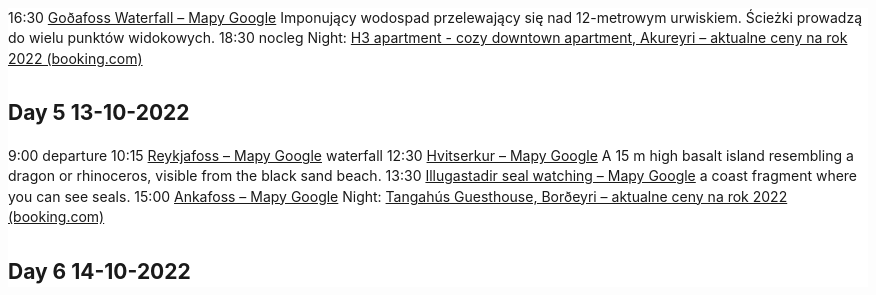 16:30 [Goðafoss Waterfall – Mapy Google](https://www.google.pl/maps/place/Go%C3%B0afoss+Waterfall/@65.68282,-17.5525167,351m/data=!3m2!1e3!4b1!4m5!3m4!1s0x48cd7e6a481f369f:0x7ebbcdaa4e0d1d3b!8m2!3d65.6827782!4d-17.5501919) Imponujący wodospad przelewający się nad 12-metrowym urwiskiem. Ścieżki prowadzą do wielu punktów widokowych.
18:30 nocleg
Night: [H3 apartment - cozy downtown apartment, Akureyri – aktualne ceny na rok 2022 (booking.com)](https://www.booking.com/hotel/is/h3-apartment-cozy-downtown-apartment.pl.html?aid=2090016&label=57040_cs-ufi-lowest-price-1_v2-&sid=3c75ecd6944dccef247d1d8e77b5b49a&age=12;age=9;atlas_src=sr_iw_title;checkin=2022-10-12;checkout=2022-10-13;dest_id=-2641271;dest_type=city;dist=0;group_adults=2;group_children=2;highlighted_blocks=872557701_358267550_4_0_0;nflt=price%3DPLN-min-850-1;no_rooms=1;room1=A%2CA%2C12%2C9;sb_price_type=total;type=total;ucfs=1&)

## Day 5 13-10-2022

<iframe src="https://www.google.com/maps/embed?pb=!1m52!1m12!1m3!1d127579.69775570797!2d-21.037112704763825!3d65.15839183794596!2m3!1f0!2f0!3f0!3m2!1i1024!2i768!4f13.1!4m37!3e0!4m5!1s0x48d28f071cb0bfa7%3A0xbdb632798c71fdd1!2sAkureyri%2C%20Islandia!3m2!1d65.6825509!2d-18.0906859!4m5!1s0x48d3054f2ea05d9b%3A0x9634ab8148e3bcc5!2sReykjafoss%2C%20Vindheimamelar%2C%20561!3m2!1d65.494598!2d-19.3824957!4m5!1s0x48d35df4a4ba65c3%3A0x3679678406a4e5fc!2sHvitserkur%2C%20Vatnsnesvegur%2C%20Islandia!3m2!1d65.60631289999999!2d-20.635235899999998!4m5!1s0x48d4a0242c66d093%3A0x302d7d0efca99574!2s531%20Illugastadhir%2C%20Islandia!3m2!1d65.56514!2d-20.932489!4m5!1s0x48d48b28cf801357%3A0x5790ffb2ba573469!2sAnkafoss%2C%20Sta%C3%B0ur!3m2!1d65.1336902!2d-21.1092801!4m5!1s0x48d48969a136950d%3A0xd961ac27cd37a1ca!2sTangah%C3%BAs%20Guesthouse%2C%20Bor%C3%B0eyri%2C%20Islandia!3m2!1d65.20931519999999!2d-21.0941135!5e0!3m2!1spl!2sis!4v1665524107289!5m2!1spl!2sis" width="600" height="450" style="border:0;" allowfullscreen="" loading="lazy" referrerpolicy="no-referrer-when-downgrade"></iframe>

9:00 departure
10:15 [Reykjafoss – Mapy Google](https://www.google.com/maps/place/Reykjafoss/@65.494598,-19.3846844,17z/data=!4m12!1m6!3m5!1s0x48d3054f2ea05d9b:0x9634ab8148e3bcc5!2sReykjafoss!8m2!3d65.494598!4d-19.3824957!3m4!1s0x48d3054f2ea05d9b:0x9634ab8148e3bcc5!8m2!3d65.494598!4d-19.3824957) waterfall
12:30 [Hvitserkur – Mapy Google](https://www.google.com/maps/place/Hvitserkur/@65.6063129,-20.6374246,17z/data=!3m1!4b1!4m5!3m4!1s0x48d35df4a4ba65c3:0x3679678406a4e5fc!8m2!3d65.6063129!4d-20.6352359) A 15 m high basalt island resembling a dragon or rhinoceros, visible from the black sand beach.
13:30 [Illugastadir seal watching – Mapy Google](https://www.google.com/maps/place/Illugastadir+seal+watching/@65.6125099,-21.0130825,11.41z/data=!4m5!3m4!1s0x48d35f852dd4dcab:0x1e7f1f7fa536f88c!8m2!3d65.6100476!4d-20.8835687) a coast fragment where you can see seals.
15:00 [Ankafoss – Mapy Google](https://www.google.com/maps/place/Ankafoss/@65.147635,-21.0787874,12.74z/data=!4m5!3m4!1s0x0:0x5790ffb2ba573469!8m2!3d65.1336902!4d-21.1092801)
Night: [Tangahús Guesthouse, Borðeyri – aktualne ceny na rok 2022 (booking.com)](https://www.booking.com/hotel/is/tangahus-guesthouse.pl.html?aid=376384&label=msn-HxNvy2ailPsGMSvRYvgWnA-80195755583323%3Atikwd-80195875307918%3Aloc-151%3Aneo%3Amte%3Alp137690%3Adem%3Aqsbooking&sid=3c75ecd6944dccef247d1d8e77b5b49a&age=0;age=12;atlas_src=sr_iw_btn;checkin=2022-10-13;checkout=2022-10-14;dest_id=97;dest_type=country;dist=0;group_adults=2;group_children=2;highlighted_blocks=111528903_202246057_3_0_0;no_rooms=1;room1=A%2CA%2C12%2C0;sb_price_type=total;type=total;ucfs=1&)

## Day 6 14-10-2022

<iframe src="https://www.google.com/maps/embed?pb=!1m34!1m12!1m3!1d869926.049549082!2d-22.630701422079213!3d64.7953608599492!2m3!1f0!2f0!3f0!3m2!1i1024!2i768!4f13.1!4m19!3e0!4m5!1s0x48d48969a136950d%3A0xd961ac27cd37a1ca!2s6W54%2BP9C%20Tangah%C3%BAs%20Guesthouse%2C%20500%20Bor%C3%B0eyri%2C%20Islandia!3m2!1d65.20931519999999!2d-21.0941135!4m5!1s0x48d44b2a6f93cc57%3A0xbd82a176f625d19b!2sPCMG%2BP2M%20Laxfoss%2C%20311%20Bifr%C3%B6st!3m2!1d64.73432749999999!2d-21.5749468!4m5!1s0x48d5daef5de85bc5%3A0xcc145b4e74eaed7d!2sLax%C3%A1rbakki%2C%20301%20Akranes%2C%20Islandia!3m2!1d64.389901!2d-21.8474552!5e0!3m2!1spl!2sis!4v1665525309246!5m2!1spl!2sis" width="600" height="450" style="border:0;" allowfullscreen="" loading="lazy" referrerpolicy="no-referrer-when-downgrade"></iframe>

